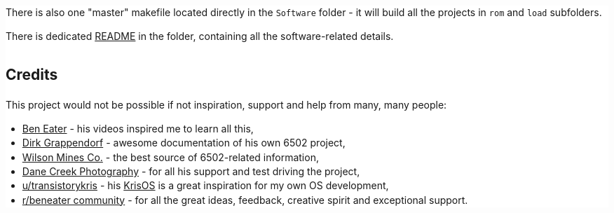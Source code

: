 There is also one "master" makefile located directly in the `Software` folder - it will build all the projects in `rom` and `load` subfolders.

There is dedicated [README](Software/README.md) in the folder, containing all the software-related details.

## Credits

This project would not be possible if not inspiration, support and help from many, many people:

- [Ben Eater](https://eater.net) - his videos inspired me to learn all this,
- [Dirk Grappendorf](https://grappendorf.net) - awesome documentation of his own 6502 project,
- [Wilson Mines Co.](http://wilsonminesco.com) - the best source of 6502-related information,
- [Dane Creek Photography](https://github.com/danecreekphotography) - for all his support and test driving the project,
- [u/transistorykris](https://www.reddit.com/user/transitorykris/) - his [KrisOS](https://github.com/transitorykris/krisos) is a great inspiration for my own OS development,
- [r/beneater community](https://www.reddit.com/r/beneater/) - for all the great ideas, feedback, creative spirit and exceptional support.
